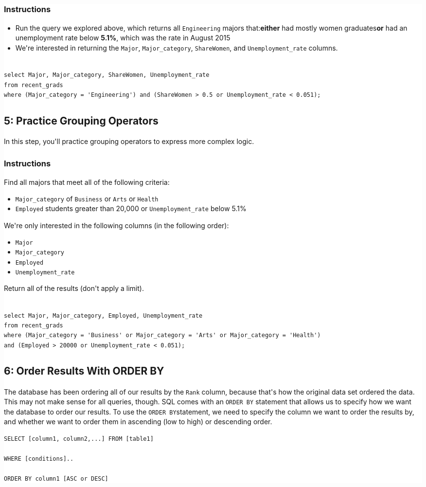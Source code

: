 ### Instructions

- Run the query we explored above, which returns all `Engineering` majors that:**either** had mostly women graduates**or** had an unemployment rate below **5.1%**, which was the rate in August 2015
- We're interested in returning the `Major`, `Major_category`, `ShareWomen`, and `Unemployment_rate` columns.

```

select Major, Major_category, ShareWomen, Unemployment_rate
from recent_grads
where (Major_category = 'Engineering') and (ShareWomen > 0.5 or Unemployment_rate < 0.051);
```

## 5: Practice Grouping Operators

In this step, you'll practice grouping operators to express more complex logic.

### Instructions

Find all majors that meet all of the following criteria:

- `Major_category` of `Business` or `Arts` or `Health`
- `Employed` students greater than 20,000 or `Unemployment_rate` below 5.1%

We're only interested in the following columns (in the following order):

- `Major`
- `Major_category`
- `Employed`
- `Unemployment_rate`

Return all of the results (don't apply a limit).

```

select Major, Major_category, Employed, Unemployment_rate
from recent_grads
where (Major_category = 'Business' or Major_category = 'Arts' or Major_category = 'Health') 
and (Employed > 20000 or Unemployment_rate < 0.051);
```

## 6: Order Results With ORDER BY

The database has been ordering all of our results by the `Rank` column, because that's how the original data set ordered the data. This may not make sense for all queries, though. SQL comes with an `ORDER BY` statement that allows us to specify how we want the database to order our results. To use the `ORDER BY`statement, we need to specify the column we want to order the results by, and whether we want to order them in ascending (low to high) or descending order.



```
SELECT [column1, column2,...] FROM [table1]

WHERE [conditions]..

ORDER BY column1 [ASC or DESC]
```
